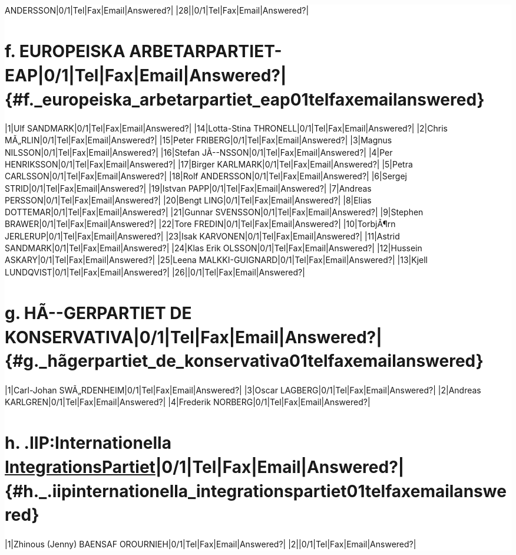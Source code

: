 ANDERSSON\|0/1\|Tel\|Fax\|Email\|Answered?\|
\|28\|\|0/1\|Tel\|Fax\|Email\|Answered?\|

# f. EUROPEISKA ARBETARPARTIET-EAP\|0/1\|Tel\|Fax\|Email\|Answered?\| {#f._europeiska_arbetarpartiet_eap01telfaxemailanswered}

\|1\|Ulf SANDMARK\|0/1\|Tel\|Fax\|Email\|Answered?\| \|14\|Lotta-Stina
THRONELL\|0/1\|Tel\|Fax\|Email\|Answered?\| \|2\|Chris
MÃ„RLIN\|0/1\|Tel\|Fax\|Email\|Answered?\| \|15\|Peter
FRIBERG\|0/1\|Tel\|Fax\|Email\|Answered?\| \|3\|Magnus
NILSSON\|0/1\|Tel\|Fax\|Email\|Answered?\| \|16\|Stefan
JÃ--NSSON\|0/1\|Tel\|Fax\|Email\|Answered?\| \|4\|Per
HENRIKSSON\|0/1\|Tel\|Fax\|Email\|Answered?\| \|17\|Birger
KARLMARK\|0/1\|Tel\|Fax\|Email\|Answered?\| \|5\|Petra
CARLSSON\|0/1\|Tel\|Fax\|Email\|Answered?\| \|18\|Rolf
ANDERSSON\|0/1\|Tel\|Fax\|Email\|Answered?\| \|6\|Sergej
STRID\|0/1\|Tel\|Fax\|Email\|Answered?\| \|19\|Istvan
PAPP\|0/1\|Tel\|Fax\|Email\|Answered?\| \|7\|Andreas
PERSSON\|0/1\|Tel\|Fax\|Email\|Answered?\| \|20\|Bengt
LING\|0/1\|Tel\|Fax\|Email\|Answered?\| \|8\|Elias
DOTTEMAR\|0/1\|Tel\|Fax\|Email\|Answered?\| \|21\|Gunnar
SVENSSON\|0/1\|Tel\|Fax\|Email\|Answered?\| \|9\|Stephen
BRAWER\|0/1\|Tel\|Fax\|Email\|Answered?\| \|22\|Tore
FREDIN\|0/1\|Tel\|Fax\|Email\|Answered?\| \|10\|TorbjÃ¶rn
JERLERUP\|0/1\|Tel\|Fax\|Email\|Answered?\| \|23\|Isak
KARVONEN\|0/1\|Tel\|Fax\|Email\|Answered?\| \|11\|Astrid
SANDMARK\|0/1\|Tel\|Fax\|Email\|Answered?\| \|24\|Klas Erik
OLSSON\|0/1\|Tel\|Fax\|Email\|Answered?\| \|12\|Hussein
ASKARY\|0/1\|Tel\|Fax\|Email\|Answered?\| \|25\|Leena
MALKKI-GUIGNARD\|0/1\|Tel\|Fax\|Email\|Answered?\| \|13\|Kjell
LUNDQVIST\|0/1\|Tel\|Fax\|Email\|Answered?\|
\|26\|\|0/1\|Tel\|Fax\|Email\|Answered?\|

# g. HÃ--GERPARTIET DE KONSERVATIVA\|0/1\|Tel\|Fax\|Email\|Answered?\| {#g._hãgerpartiet_de_konservativa01telfaxemailanswered}

\|1\|Carl-Johan SWÃ„RDENHEIM\|0/1\|Tel\|Fax\|Email\|Answered?\|
\|3\|Oscar LAGBERG\|0/1\|Tel\|Fax\|Email\|Answered?\| \|2\|Andreas
KARLGREN\|0/1\|Tel\|Fax\|Email\|Answered?\| \|4\|Frederik
NORBERG\|0/1\|Tel\|Fax\|Email\|Answered?\|

# h. .IIP:Internationella [IntegrationsPartiet](IntegrationsPartiet "wikilink")\|0/1\|Tel\|Fax\|Email\|Answered?\| {#h._.iipinternationella_integrationspartiet01telfaxemailanswered}

\|1\|Zhinous (Jenny) BAENSAF
OROURNIEH\|0/1\|Tel\|Fax\|Email\|Answered?\|
\|2\|\|0/1\|Tel\|Fax\|Email\|Answered?\|
